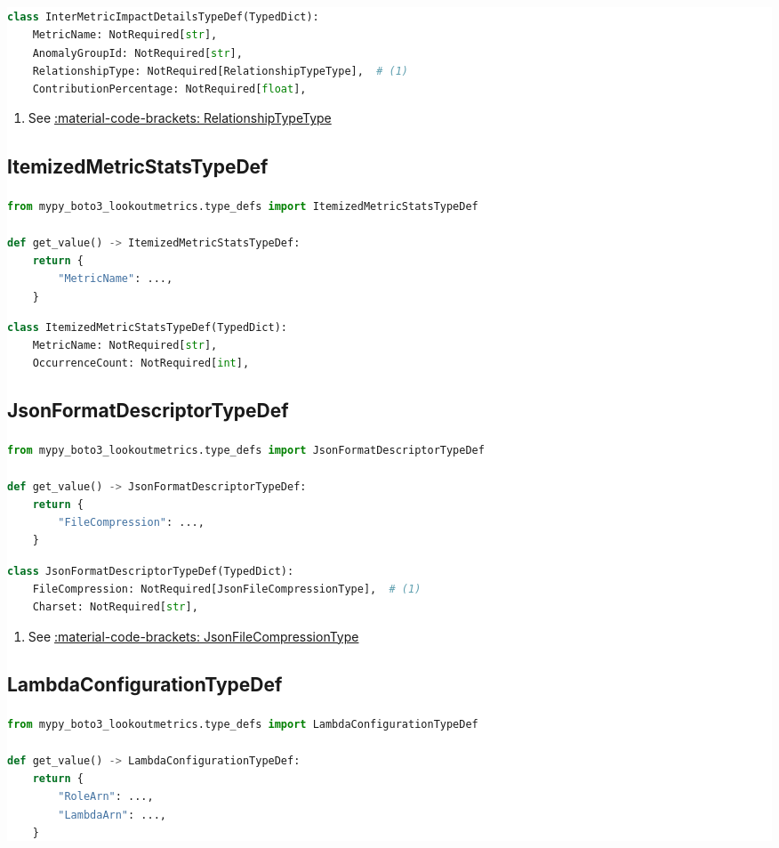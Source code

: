 ```python title="Definition"
class InterMetricImpactDetailsTypeDef(TypedDict):
    MetricName: NotRequired[str],
    AnomalyGroupId: NotRequired[str],
    RelationshipType: NotRequired[RelationshipTypeType],  # (1)
    ContributionPercentage: NotRequired[float],
```

1. See [:material-code-brackets: RelationshipTypeType](./literals.md#relationshiptypetype) 
## ItemizedMetricStatsTypeDef

```python title="Usage Example"
from mypy_boto3_lookoutmetrics.type_defs import ItemizedMetricStatsTypeDef

def get_value() -> ItemizedMetricStatsTypeDef:
    return {
        "MetricName": ...,
    }
```

```python title="Definition"
class ItemizedMetricStatsTypeDef(TypedDict):
    MetricName: NotRequired[str],
    OccurrenceCount: NotRequired[int],
```

## JsonFormatDescriptorTypeDef

```python title="Usage Example"
from mypy_boto3_lookoutmetrics.type_defs import JsonFormatDescriptorTypeDef

def get_value() -> JsonFormatDescriptorTypeDef:
    return {
        "FileCompression": ...,
    }
```

```python title="Definition"
class JsonFormatDescriptorTypeDef(TypedDict):
    FileCompression: NotRequired[JsonFileCompressionType],  # (1)
    Charset: NotRequired[str],
```

1. See [:material-code-brackets: JsonFileCompressionType](./literals.md#jsonfilecompressiontype) 
## LambdaConfigurationTypeDef

```python title="Usage Example"
from mypy_boto3_lookoutmetrics.type_defs import LambdaConfigurationTypeDef

def get_value() -> LambdaConfigurationTypeDef:
    return {
        "RoleArn": ...,
        "LambdaArn": ...,
    }
```
